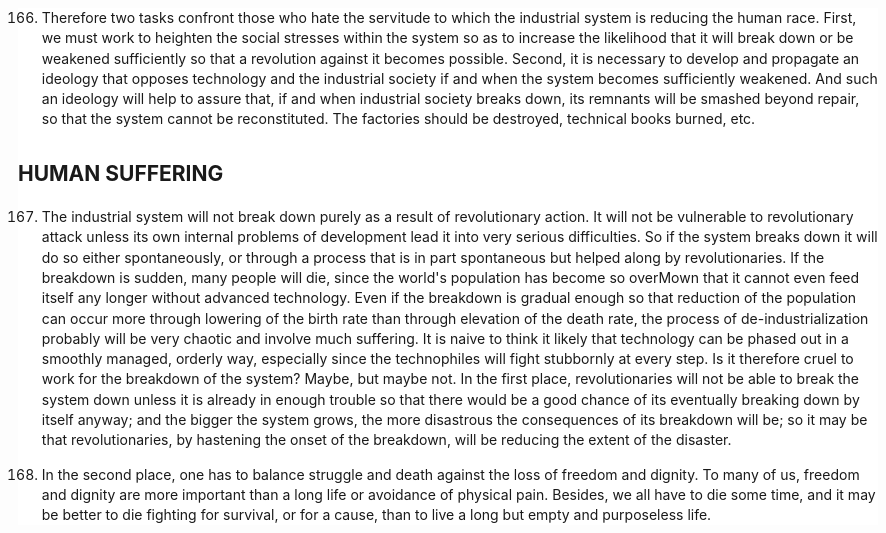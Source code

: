 166. Therefore two tasks confront those who hate the
servitude to which the industrial system is reducing the
human race. First, we must work to heighten the social
stresses within the system so as to increase the
likelihood that it will break down or be weakened
sufficiently so that a revolution against it becomes
possible. Second, it is necessary to develop and
propagate an ideology that opposes technology and the
industrial society if and when the system becomes
sufficiently weakened. And such an ideology will help to
assure that, if and when industrial society breaks down,
its remnants will be smashed beyond repair, so that the
system cannot be reconstituted. The factories should be
destroyed, technical books burned, etc.

## HUMAN SUFFERING

167. The industrial system will not break down purely as
a result of revolutionary action. It will not be
vulnerable to revolutionary attack unless its own
internal problems of development lead it into very
serious difficulties. So if the system breaks down it
will do so either spontaneously, or through a process
that is in part spontaneous but helped along by
revolutionaries. If the breakdown is sudden, many people
will die, since the world's population has become so
overMown that it cannot even feed itself any longer
without advanced technology. Even if the breakdown is
gradual enough so that reduction of the population can
occur more through lowering of the birth rate than
through elevation of the death rate, the process of
de-industrialization probably will be very chaotic and
involve much suffering. It is naive to think it likely
that technology can be phased out in a smoothly managed,
orderly way, especially since the technophiles will fight
stubbornly at every step. Is it therefore cruel to work
for the breakdown of the system? Maybe, but maybe not. In
the first place, revolutionaries will not be able to
break the system down unless it is already in enough
trouble so that there would be a good chance of its
eventually breaking down by itself anyway; and the bigger
the system grows, the more disastrous the consequences of
its breakdown will be; so it may be that revolutionaries,
by hastening the onset of the breakdown, will be reducing
the extent of the disaster.

168. In the second place, one has to balance struggle and
death against the loss of freedom and dignity. To many of
us, freedom and dignity are more important than a long
life or avoidance of physical pain. Besides, we all have
to die some time, and it may be better to die fighting
for survival, or for a cause, than to live a long but
empty and purposeless life.
